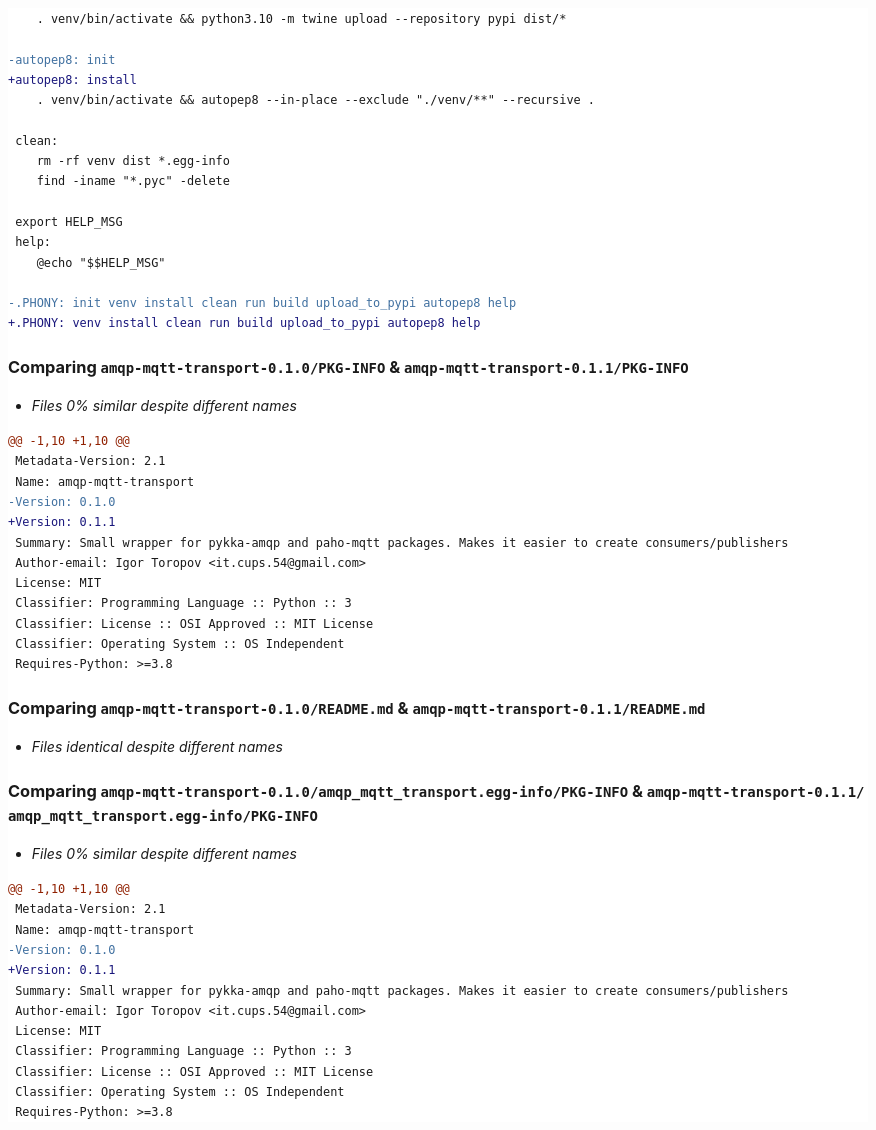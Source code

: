 ```diff
 	. venv/bin/activate && python3.10 -m twine upload --repository pypi dist/*
 
-autopep8: init
+autopep8: install
 	. venv/bin/activate && autopep8 --in-place --exclude "./venv/**" --recursive .
 
 clean:
 	rm -rf venv dist *.egg-info
 	find -iname "*.pyc" -delete
 
 export HELP_MSG
 help:
 	@echo "$$HELP_MSG"
 
-.PHONY: init venv install clean run build upload_to_pypi autopep8 help
+.PHONY: venv install clean run build upload_to_pypi autopep8 help
```

### Comparing `amqp-mqtt-transport-0.1.0/PKG-INFO` & `amqp-mqtt-transport-0.1.1/PKG-INFO`

 * *Files 0% similar despite different names*

```diff
@@ -1,10 +1,10 @@
 Metadata-Version: 2.1
 Name: amqp-mqtt-transport
-Version: 0.1.0
+Version: 0.1.1
 Summary: Small wrapper for pykka-amqp and paho-mqtt packages. Makes it easier to create consumers/publishers
 Author-email: Igor Toropov <it.cups.54@gmail.com>
 License: MIT
 Classifier: Programming Language :: Python :: 3
 Classifier: License :: OSI Approved :: MIT License
 Classifier: Operating System :: OS Independent
 Requires-Python: >=3.8
```

### Comparing `amqp-mqtt-transport-0.1.0/README.md` & `amqp-mqtt-transport-0.1.1/README.md`

 * *Files identical despite different names*

### Comparing `amqp-mqtt-transport-0.1.0/amqp_mqtt_transport.egg-info/PKG-INFO` & `amqp-mqtt-transport-0.1.1/amqp_mqtt_transport.egg-info/PKG-INFO`

 * *Files 0% similar despite different names*

```diff
@@ -1,10 +1,10 @@
 Metadata-Version: 2.1
 Name: amqp-mqtt-transport
-Version: 0.1.0
+Version: 0.1.1
 Summary: Small wrapper for pykka-amqp and paho-mqtt packages. Makes it easier to create consumers/publishers
 Author-email: Igor Toropov <it.cups.54@gmail.com>
 License: MIT
 Classifier: Programming Language :: Python :: 3
 Classifier: License :: OSI Approved :: MIT License
 Classifier: Operating System :: OS Independent
 Requires-Python: >=3.8
```

